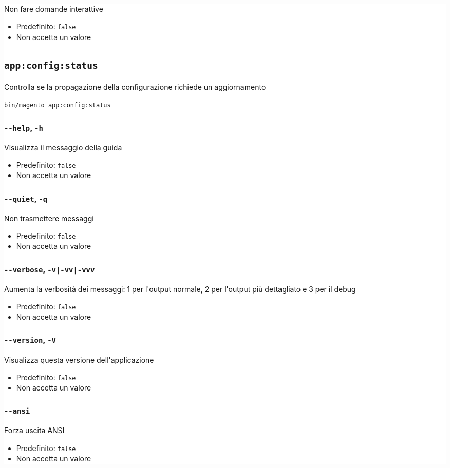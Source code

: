 

Non fare domande interattive
- Predefinito: `false`
- Non accetta un valore  

## `app:config:status`

Controlla se la propagazione della configurazione richiede un aggiornamento

```bash
bin/magento app:config:status
```

  




### `--help`, `-h`



Visualizza il messaggio della guida
- Predefinito: `false`
- Non accetta un valore



### `--quiet`, `-q`



Non trasmettere messaggi
- Predefinito: `false`
- Non accetta un valore



### `--verbose`, `-v|-vv|-vvv`



Aumenta la verbosità dei messaggi: 1 per l&#39;output normale, 2 per l&#39;output più dettagliato e 3 per il debug
- Predefinito: `false`
- Non accetta un valore



### `--version`, `-V`



Visualizza questa versione dell&#39;applicazione
- Predefinito: `false`
- Non accetta un valore


### `--ansi`

Forza uscita ANSI
- Predefinito: `false`
- Non accetta un valore
